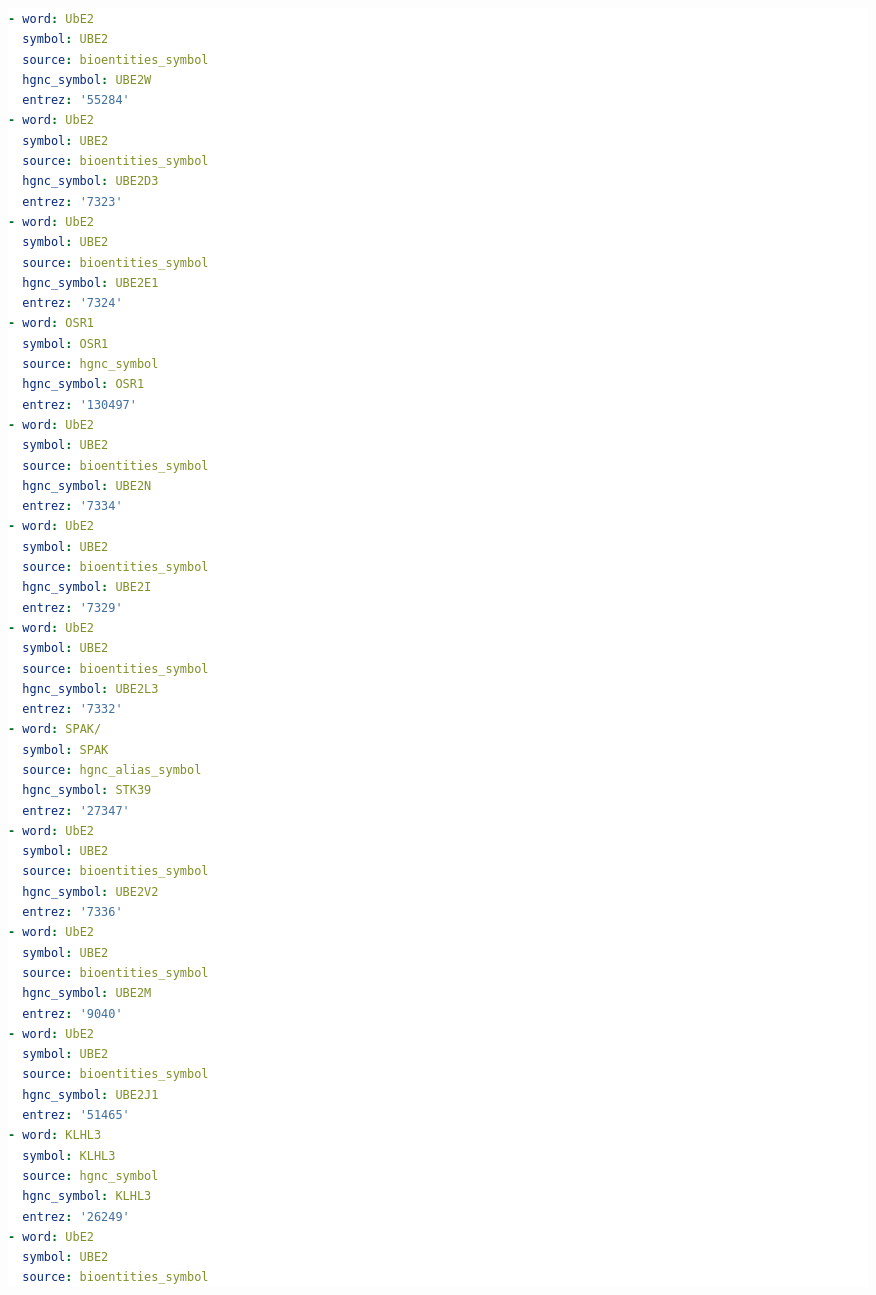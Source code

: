```yaml
- word: UbE2
  symbol: UBE2
  source: bioentities_symbol
  hgnc_symbol: UBE2W
  entrez: '55284'
- word: UbE2
  symbol: UBE2
  source: bioentities_symbol
  hgnc_symbol: UBE2D3
  entrez: '7323'
- word: UbE2
  symbol: UBE2
  source: bioentities_symbol
  hgnc_symbol: UBE2E1
  entrez: '7324'
- word: OSR1
  symbol: OSR1
  source: hgnc_symbol
  hgnc_symbol: OSR1
  entrez: '130497'
- word: UbE2
  symbol: UBE2
  source: bioentities_symbol
  hgnc_symbol: UBE2N
  entrez: '7334'
- word: UbE2
  symbol: UBE2
  source: bioentities_symbol
  hgnc_symbol: UBE2I
  entrez: '7329'
- word: UbE2
  symbol: UBE2
  source: bioentities_symbol
  hgnc_symbol: UBE2L3
  entrez: '7332'
- word: SPAK/
  symbol: SPAK
  source: hgnc_alias_symbol
  hgnc_symbol: STK39
  entrez: '27347'
- word: UbE2
  symbol: UBE2
  source: bioentities_symbol
  hgnc_symbol: UBE2V2
  entrez: '7336'
- word: UbE2
  symbol: UBE2
  source: bioentities_symbol
  hgnc_symbol: UBE2M
  entrez: '9040'
- word: UbE2
  symbol: UBE2
  source: bioentities_symbol
  hgnc_symbol: UBE2J1
  entrez: '51465'
- word: KLHL3
  symbol: KLHL3
  source: hgnc_symbol
  hgnc_symbol: KLHL3
  entrez: '26249'
- word: UbE2
  symbol: UBE2
  source: bioentities_symbol
```